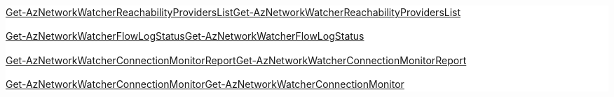 [<span data-ttu-id="972a3-155">Get-AzNetworkWatcherReachabilityProvidersList</span><span class="sxs-lookup"><span data-stu-id="972a3-155">Get-AzNetworkWatcherReachabilityProvidersList</span></span>](./Get-AzNetworkWatcherReachabilityProvidersList.md)

[<span data-ttu-id="972a3-156">Get-AzNetworkWatcherFlowLogStatus</span><span class="sxs-lookup"><span data-stu-id="972a3-156">Get-AzNetworkWatcherFlowLogStatus</span></span>](./Get-AzNetworkWatcherFlowLogStatus.md)

[<span data-ttu-id="972a3-157">Get-AzNetworkWatcherConnectionMonitorReport</span><span class="sxs-lookup"><span data-stu-id="972a3-157">Get-AzNetworkWatcherConnectionMonitorReport</span></span>](./Get-AzNetworkWatcherConnectionMonitorReport)

[<span data-ttu-id="972a3-158">Get-AzNetworkWatcherConnectionMonitor</span><span class="sxs-lookup"><span data-stu-id="972a3-158">Get-AzNetworkWatcherConnectionMonitor</span></span>](./Get-AzNetworkWatcherConnectionMonitor)
